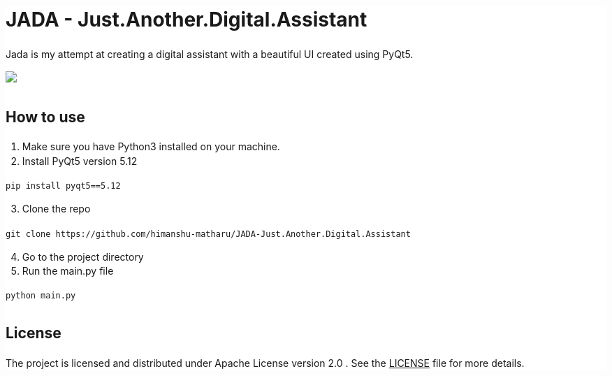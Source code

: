 # JADA - Just.Another.Digital.Assistant

Jada is my attempt at creating a digital assistant with a beautiful UI created using PyQt5.

<img src="jada_preview.gif" height="auto" width="100%"/>

## How to use
1. Make sure you have Python3 installed on your machine.
2. Install PyQt5 version 5.12
```
pip install pyqt5==5.12
```
3. Clone the repo
```
git clone https://github.com/himanshu-matharu/JADA-Just.Another.Digital.Assistant
```
4. Go to the project directory
5. Run the main.py file
```
python main.py
```

## License
The project is licensed and distributed under Apache License version 2.0 . See the <a href="https://github.com/himanshu-matharu/JADA-Just.Another.Digital.Assistant/blob/master/LICENSE">LICENSE</a> file for more details.
